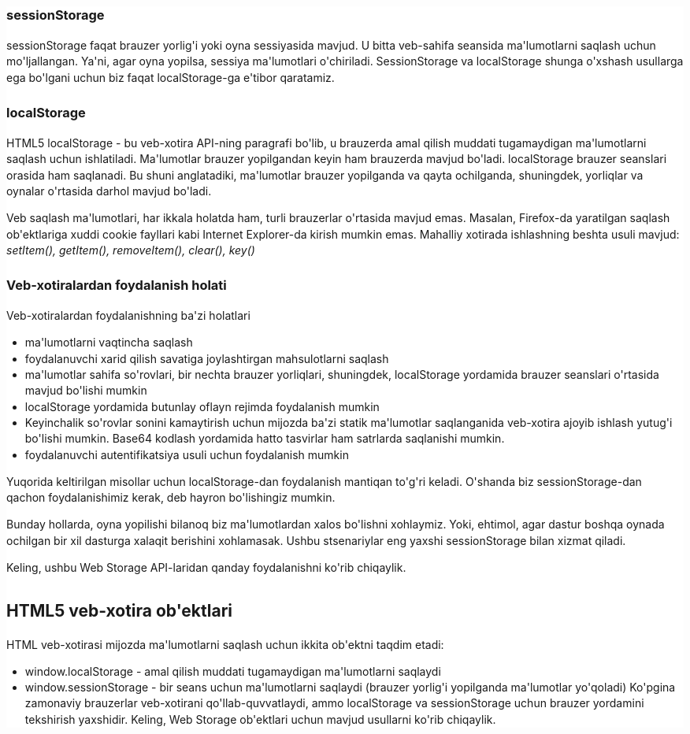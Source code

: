 

### sessionStorage

sessionStorage faqat brauzer yorlig'i yoki oyna sessiyasida mavjud. U bitta veb-sahifa seansida ma'lumotlarni saqlash uchun mo'ljallangan. Ya'ni, agar oyna yopilsa, sessiya ma'lumotlari o'chiriladi. SessionStorage va localStorage shunga o'xshash usullarga ega bo'lgani uchun biz faqat localStorage-ga e'tibor qaratamiz.

### localStorage

HTML5 localStorage - bu veb-xotira API-ning paragrafi bo'lib, u brauzerda amal qilish muddati tugamaydigan ma'lumotlarni saqlash uchun ishlatiladi. Ma'lumotlar brauzer yopilgandan keyin ham brauzerda mavjud bo'ladi. localStorage brauzer seanslari orasida ham saqlanadi. Bu shuni anglatadiki, ma'lumotlar brauzer yopilganda va qayta ochilganda, shuningdek, yorliqlar va oynalar o'rtasida darhol mavjud bo'ladi.

Veb saqlash ma'lumotlari, har ikkala holatda ham, turli brauzerlar o'rtasida mavjud emas. Masalan, Firefox-da yaratilgan saqlash ob'ektlariga xuddi cookie fayllari kabi Internet Explorer-da kirish mumkin emas. Mahalliy xotirada ishlashning beshta usuli mavjud:
_setItem(), getItem(), removeItem(), clear(), key()_

### Veb-xotiralardan foydalanish holati

Veb-xotiralardan foydalanishning ba'zi holatlari

- ma'lumotlarni vaqtincha saqlash
- foydalanuvchi xarid qilish savatiga joylashtirgan mahsulotlarni saqlash
- ma'lumotlar sahifa so'rovlari, bir nechta brauzer yorliqlari, shuningdek, localStorage yordamida brauzer seanslari o'rtasida mavjud bo'lishi mumkin
- localStorage yordamida butunlay oflayn rejimda foydalanish mumkin
- Keyinchalik so'rovlar sonini kamaytirish uchun mijozda ba'zi statik ma'lumotlar saqlanganida veb-xotira ajoyib ishlash yutug'i bo'lishi mumkin. Base64 kodlash yordamida hatto tasvirlar ham satrlarda saqlanishi mumkin.
- foydalanuvchi autentifikatsiya usuli uchun foydalanish mumkin

Yuqorida keltirilgan misollar uchun localStorage-dan foydalanish mantiqan to'g'ri keladi. O'shanda biz sessionStorage-dan qachon foydalanishimiz kerak, deb hayron bo'lishingiz mumkin.

Bunday hollarda, oyna yopilishi bilanoq biz ma'lumotlardan xalos bo'lishni xohlaymiz. Yoki, ehtimol, agar dastur boshqa oynada ochilgan bir xil dasturga xalaqit berishini xohlamasak. Ushbu stsenariylar eng yaxshi sessionStorage bilan xizmat qiladi.

Keling, ushbu Web Storage API-laridan qanday foydalanishni ko'rib chiqaylik.

## HTML5 veb-xotira ob'ektlari

HTML veb-xotirasi mijozda ma'lumotlarni saqlash uchun ikkita ob'ektni taqdim etadi:

- window.localStorage -  amal qilish muddati tugamaydigan ma'lumotlarni saqlaydi
- window.sessionStorage - bir seans uchun ma'lumotlarni saqlaydi (brauzer yorlig'i yopilganda ma'lumotlar yo'qoladi) Ko'pgina zamonaviy brauzerlar veb-xotirani qo'llab-quvvatlaydi, ammo localStorage va sessionStorage uchun brauzer yordamini tekshirish yaxshidir. Keling, Web Storage ob'ektlari uchun mavjud usullarni ko'rib chiqaylik.

